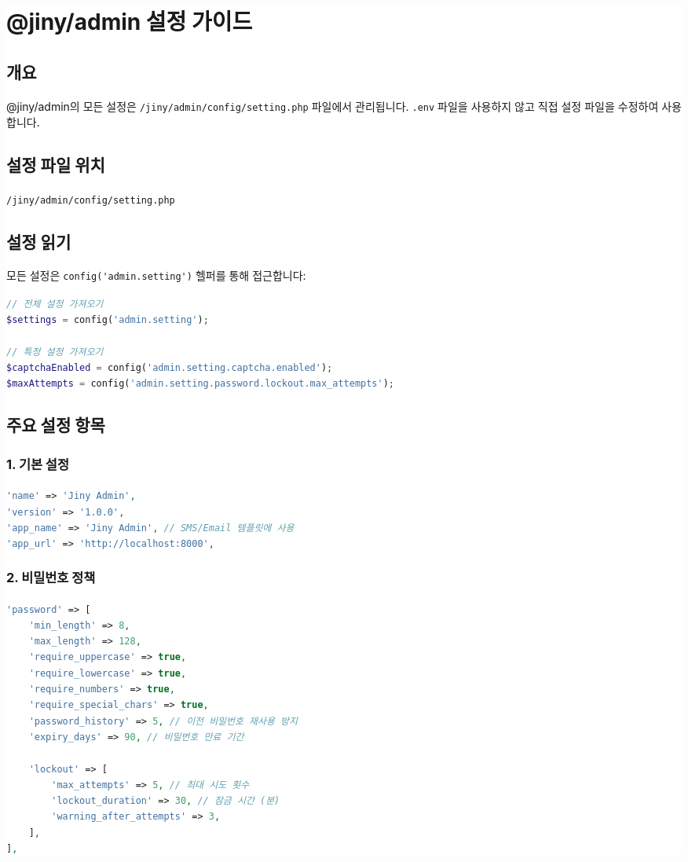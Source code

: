 # @jiny/admin 설정 가이드

## 개요

@jiny/admin의 모든 설정은 `/jiny/admin/config/setting.php` 파일에서 관리됩니다.
`.env` 파일을 사용하지 않고 직접 설정 파일을 수정하여 사용합니다.

## 설정 파일 위치

```
/jiny/admin/config/setting.php
```

## 설정 읽기

모든 설정은 `config('admin.setting')` 헬퍼를 통해 접근합니다:

```php
// 전체 설정 가져오기
$settings = config('admin.setting');

// 특정 설정 가져오기
$captchaEnabled = config('admin.setting.captcha.enabled');
$maxAttempts = config('admin.setting.password.lockout.max_attempts');
```

## 주요 설정 항목

### 1. 기본 설정

```php
'name' => 'Jiny Admin',
'version' => '1.0.0',
'app_name' => 'Jiny Admin', // SMS/Email 템플릿에 사용
'app_url' => 'http://localhost:8000',
```

### 2. 비밀번호 정책

```php
'password' => [
    'min_length' => 8,
    'max_length' => 128,
    'require_uppercase' => true,
    'require_lowercase' => true,
    'require_numbers' => true,
    'require_special_chars' => true,
    'password_history' => 5, // 이전 비밀번호 재사용 방지
    'expiry_days' => 90, // 비밀번호 만료 기간
    
    'lockout' => [
        'max_attempts' => 5, // 최대 시도 횟수
        'lockout_duration' => 30, // 잠금 시간 (분)
        'warning_after_attempts' => 3,
    ],
],
```
